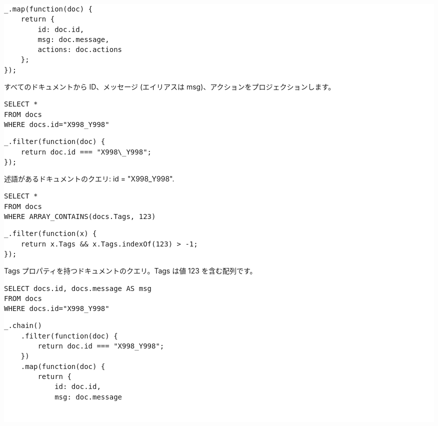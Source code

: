 <pre>
_.map(function(doc) {
    return {
        id: doc.id,
        msg: doc.message,
        actions: doc.actions
    };
});
</pre>
</td>
<td>すべてのドキュメントから ID、メッセージ (エイリアスは msg)、アクションをプロジェクションします。</td>
</tr>
<tr>
<td>
<pre>
SELECT * 
FROM docs
WHERE docs.id="X998_Y998"
</pre>
</td>
<td>
<pre>
_.filter(function(doc) {
    return doc.id === "X998\_Y998";
});
</pre>
</td>
<td>述語があるドキュメントのクエリ: id = "X998_Y998".</td>
</tr>
<tr>
<td>
<pre>
SELECT *
FROM docs
WHERE ARRAY_CONTAINS(docs.Tags, 123)
</pre>
</td>
<td>
<pre>
_.filter(function(x) {
    return x.Tags && x.Tags.indexOf(123) > -1;
});
</pre>
</td>
<td>Tags プロパティを持つドキュメントのクエリ。Tags は値 123 を含む配列です。</td>
</tr>
<tr>
<td>
<pre>
SELECT docs.id, docs.message AS msg
FROM docs
WHERE docs.id="X998_Y998"
</pre>
</td>
<td>
<pre>
_.chain()
    .filter(function(doc) {
        return doc.id === "X998_Y998";
    })
    .map(function(doc) {
        return {
            id: doc.id,
            msg: doc.message